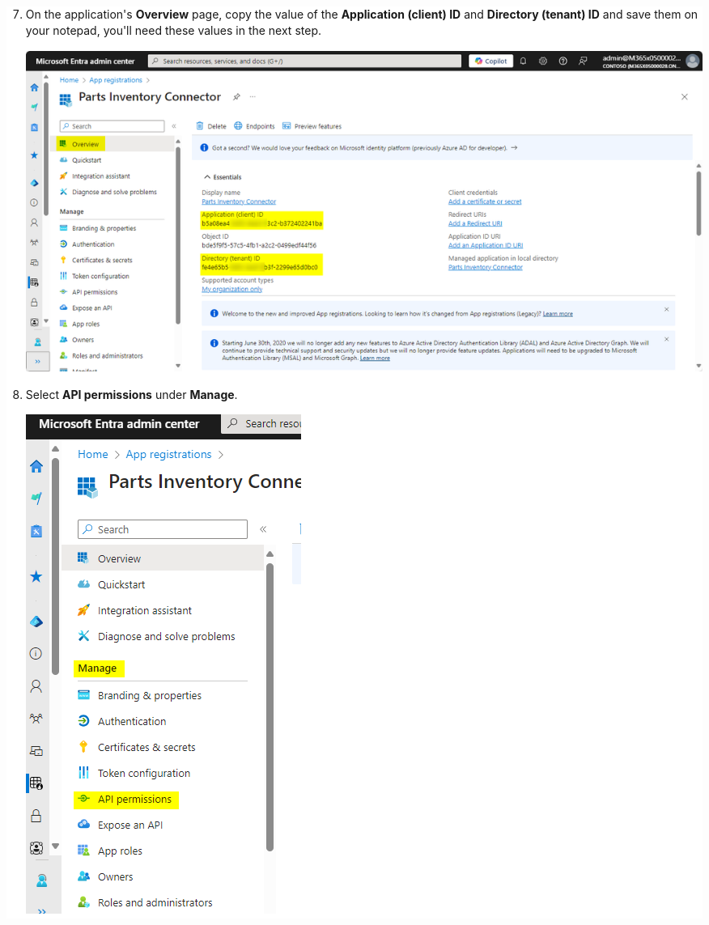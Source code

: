 7.  On the application's **Overview** page, copy the value of
    the **Application (client) ID** and **Directory (tenant) ID** and
    save them on your notepad, you'll need these values in the next
    step.

    ![](./media/image5.png)


8.  Select **API permissions** under **Manage**.

    ![](./media/image6.png)
